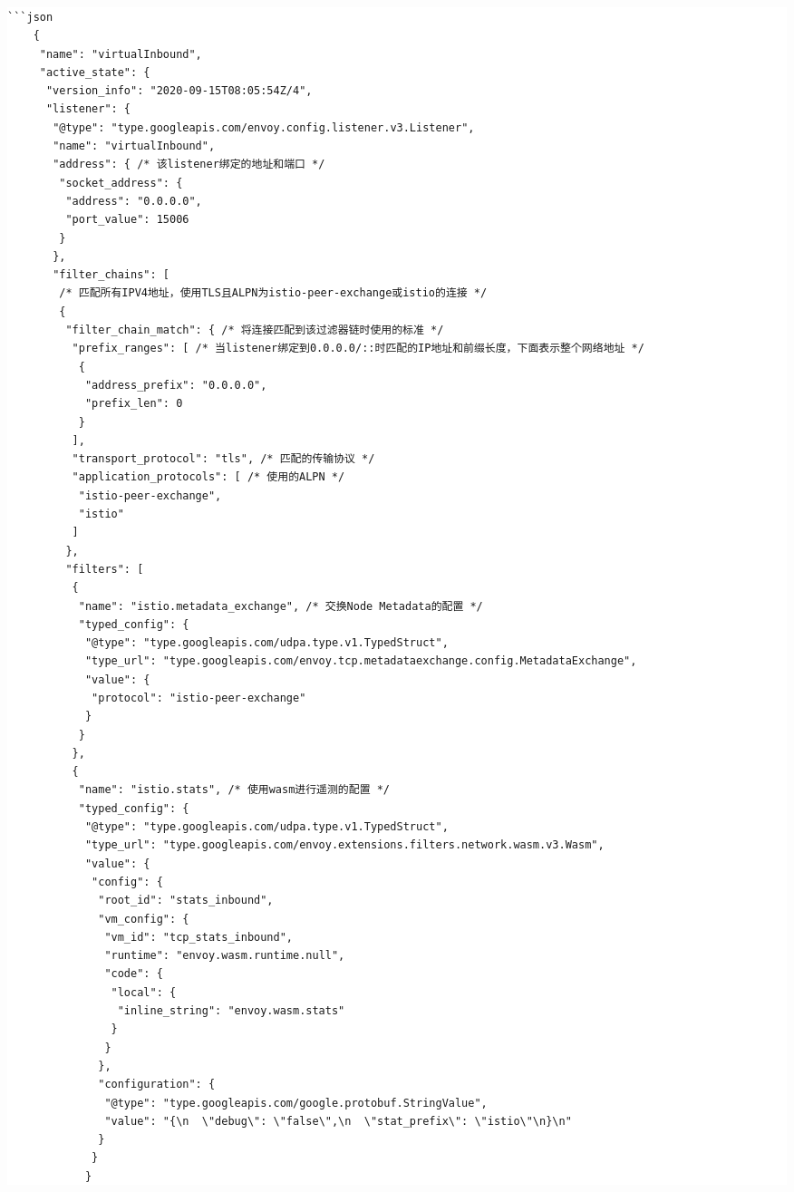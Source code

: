     ```json
        {
         "name": "virtualInbound",
         "active_state": {
          "version_info": "2020-09-15T08:05:54Z/4",
          "listener": {
           "@type": "type.googleapis.com/envoy.config.listener.v3.Listener",
           "name": "virtualInbound",
           "address": { /* 该listener绑定的地址和端口 */
            "socket_address": {
             "address": "0.0.0.0",
             "port_value": 15006
            }
           },
           "filter_chains": [
            /* 匹配所有IPV4地址，使用TLS且ALPN为istio-peer-exchange或istio的连接 */
            {
             "filter_chain_match": { /* 将连接匹配到该过滤器链时使用的标准 */
              "prefix_ranges": [ /* 当listener绑定到0.0.0.0/::时匹配的IP地址和前缀长度，下面表示整个网络地址 */
               {
                "address_prefix": "0.0.0.0",
                "prefix_len": 0
               }
              ],
              "transport_protocol": "tls", /* 匹配的传输协议 */
              "application_protocols": [ /* 使用的ALPN */
               "istio-peer-exchange",
               "istio"
              ]
             },
             "filters": [
              {
               "name": "istio.metadata_exchange", /* 交换Node Metadata的配置 */
               "typed_config": {
                "@type": "type.googleapis.com/udpa.type.v1.TypedStruct",
                "type_url": "type.googleapis.com/envoy.tcp.metadataexchange.config.MetadataExchange",
                "value": {
                 "protocol": "istio-peer-exchange"
                }
               }
              },
              {
               "name": "istio.stats", /* 使用wasm进行遥测的配置 */
               "typed_config": {
                "@type": "type.googleapis.com/udpa.type.v1.TypedStruct",
                "type_url": "type.googleapis.com/envoy.extensions.filters.network.wasm.v3.Wasm",
                "value": {
                 "config": {
                  "root_id": "stats_inbound",
                  "vm_config": {
                   "vm_id": "tcp_stats_inbound",
                   "runtime": "envoy.wasm.runtime.null",
                   "code": {
                    "local": {
                     "inline_string": "envoy.wasm.stats"
                    }
                   }
                  },
                  "configuration": {
                   "@type": "type.googleapis.com/google.protobuf.StringValue",
                   "value": "{\n  \"debug\": \"false\",\n  \"stat_prefix\": \"istio\"\n}\n"
                  }
                 }
                }